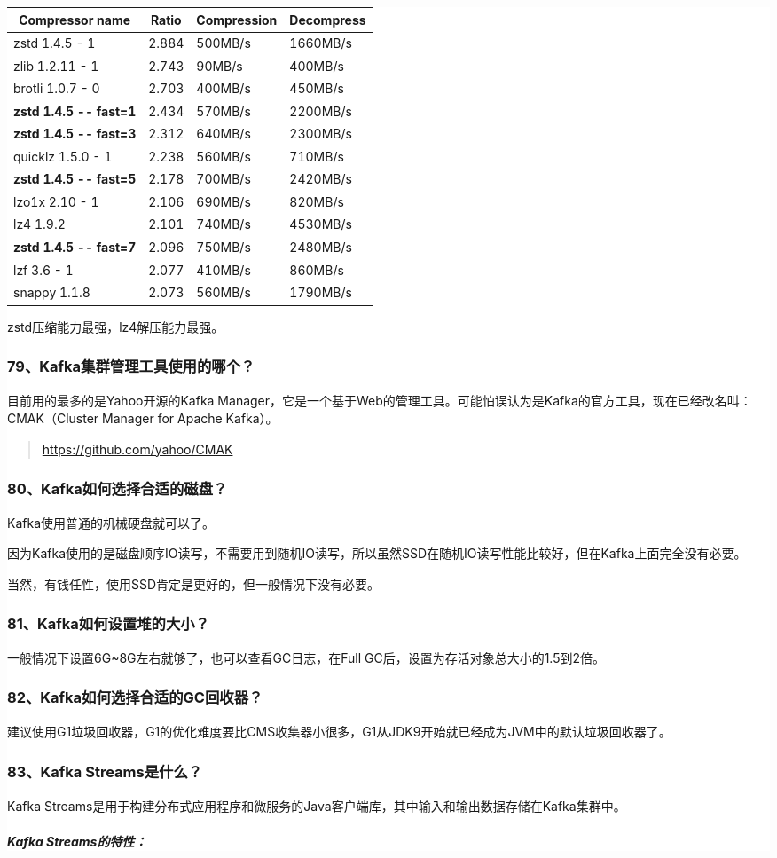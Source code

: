 | Compressor name          | Ratio | Compression | Decompress |
| ------------------------ | ----- | ----------- | ---------- |
| zstd 1.4.5 - 1           | 2.884 | 500MB/s     | 1660MB/s   |
| zlib 1.2.11 - 1          | 2.743 | 90MB/s      | 400MB/s    |
| brotli 1.0.7 - 0         | 2.703 | 400MB/s     | 450MB/s    |
| **zstd 1.4.5 -- fast=1** | 2.434 | 570MB/s     | 2200MB/s   |
| **zstd 1.4.5 -- fast=3** | 2.312 | 640MB/s     | 2300MB/s   |
| quicklz 1.5.0 - 1        | 2.238 | 560MB/s     | 710MB/s    |
| **zstd 1.4.5 -- fast=5** | 2.178 | 700MB/s     | 2420MB/s   |
| lzo1x 2.10 - 1           | 2.106 | 690MB/s     | 820MB/s    |
| lz4 1.9.2                | 2.101 | 740MB/s     | 4530MB/s   |
| **zstd 1.4.5 -- fast=7** | 2.096 | 750MB/s     | 2480MB/s   |
| lzf 3.6 - 1              | 2.077 | 410MB/s     | 860MB/s    |
| snappy 1.1.8             | 2.073 | 560MB/s     | 1790MB/s   |

zstd压缩能力最强，lz4解压能力最强。

### 79、Kafka集群管理工具使用的哪个？

目前用的最多的是Yahoo开源的Kafka Manager，它是一个基于Web的管理工具。可能怕误认为是Kafka的官方工具，现在已经改名叫：CMAK（Cluster Manager for Apache Kafka）。

> https://github.com/yahoo/CMAK

### 80、Kafka如何选择合适的磁盘？

Kafka使用普通的机械硬盘就可以了。

因为Kafka使用的是磁盘顺序IO读写，不需要用到随机IO读写，所以虽然SSD在随机IO读写性能比较好，但在Kafka上面完全没有必要。

当然，有钱任性，使用SSD肯定是更好的，但一般情况下没有必要。

### 81、Kafka如何设置堆的大小？

一般情况下设置6G~8G左右就够了，也可以查看GC日志，在Full GC后，设置为存活对象总大小的1.5到2倍。

### 82、Kafka如何选择合适的GC回收器？

建议使用G1垃圾回收器，G1的优化难度要比CMS收集器小很多，G1从JDK9开始就已经成为JVM中的默认垃圾回收器了。

### 83、Kafka Streams是什么？

Kafka Streams是用于构建分布式应用程序和微服务的Java客户端库，其中输入和输出数据存储在Kafka集群中。

##### Kafka Streams的特性：
